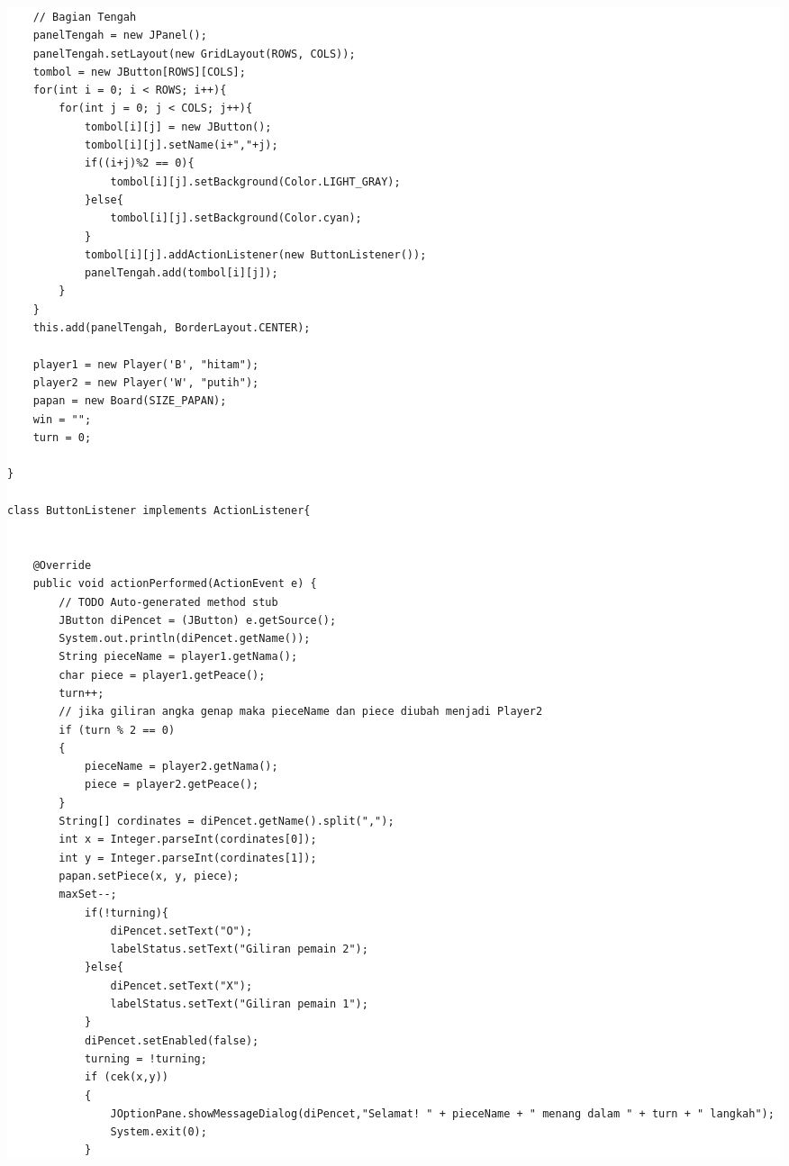 		// Bagian Tengah
		panelTengah = new JPanel();
		panelTengah.setLayout(new GridLayout(ROWS, COLS));
		tombol = new JButton[ROWS][COLS];
		for(int i = 0; i < ROWS; i++){
			for(int j = 0; j < COLS; j++){
				tombol[i][j] = new JButton();
				tombol[i][j].setName(i+","+j);
				if((i+j)%2 == 0){
					tombol[i][j].setBackground(Color.LIGHT_GRAY);
				}else{
					tombol[i][j].setBackground(Color.cyan);
				}
				tombol[i][j].addActionListener(new ButtonListener());
				panelTengah.add(tombol[i][j]);
			}
		}
		this.add(panelTengah, BorderLayout.CENTER);
		
		player1 = new Player('B', "hitam");
		player2 = new Player('W', "putih");
		papan = new Board(SIZE_PAPAN);
		win = "";
		turn = 0;
	
	}

	class ButtonListener implements ActionListener{
		

		@Override
		public void actionPerformed(ActionEvent e) {
			// TODO Auto-generated method stub
			JButton diPencet = (JButton) e.getSource();
			System.out.println(diPencet.getName());
			String pieceName = player1.getNama();
			char piece = player1.getPeace();
			turn++;
			// jika giliran angka genap maka pieceName dan piece diubah menjadi Player2
			if (turn % 2 == 0)
			{
				pieceName = player2.getNama();
				piece = player2.getPeace();
			}
			String[] cordinates = diPencet.getName().split(",");
			int x = Integer.parseInt(cordinates[0]);
			int y = Integer.parseInt(cordinates[1]);
			papan.setPiece(x, y, piece);
			maxSet--;
				if(!turning){
					diPencet.setText("O");
					labelStatus.setText("Giliran pemain 2");
				}else{
					diPencet.setText("X");
					labelStatus.setText("Giliran pemain 1");
				}
				diPencet.setEnabled(false);
				turning = !turning;
				if (cek(x,y))
				{
					JOptionPane.showMessageDialog(diPencet,"Selamat! " + pieceName + " menang dalam " + turn + " langkah");
					System.exit(0);
				}
			
